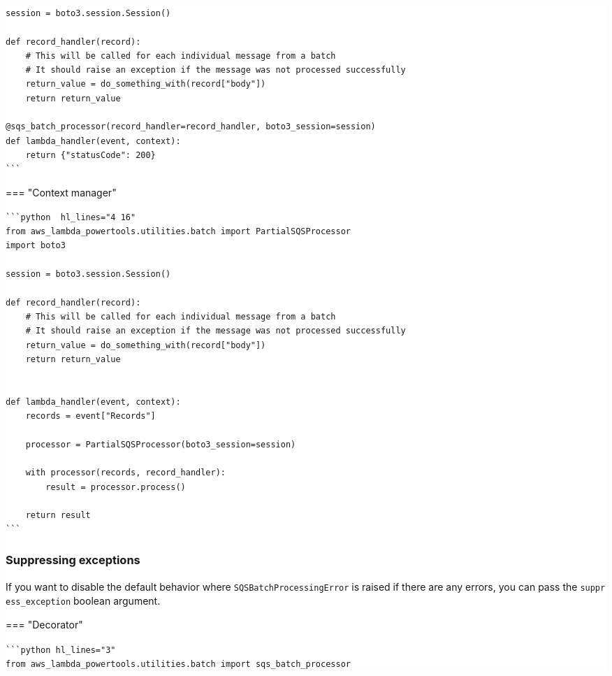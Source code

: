     session = boto3.session.Session()

    def record_handler(record):
        # This will be called for each individual message from a batch
        # It should raise an exception if the message was not processed successfully
        return_value = do_something_with(record["body"])
        return return_value

    @sqs_batch_processor(record_handler=record_handler, boto3_session=session)
    def lambda_handler(event, context):
        return {"statusCode": 200}
    ```

=== "Context manager"

    ```python  hl_lines="4 16"
    from aws_lambda_powertools.utilities.batch import PartialSQSProcessor
    import boto3

    session = boto3.session.Session()

    def record_handler(record):
        # This will be called for each individual message from a batch
        # It should raise an exception if the message was not processed successfully
        return_value = do_something_with(record["body"])
        return return_value


    def lambda_handler(event, context):
        records = event["Records"]

        processor = PartialSQSProcessor(boto3_session=session)

        with processor(records, record_handler):
            result = processor.process()

        return result
    ```

### Suppressing exceptions

If you want to disable the default behavior where `SQSBatchProcessingError` is raised if there are any errors, you can pass the `suppress_exception` boolean argument.

=== "Decorator"

    ```python hl_lines="3"
    from aws_lambda_powertools.utilities.batch import sqs_batch_processor
